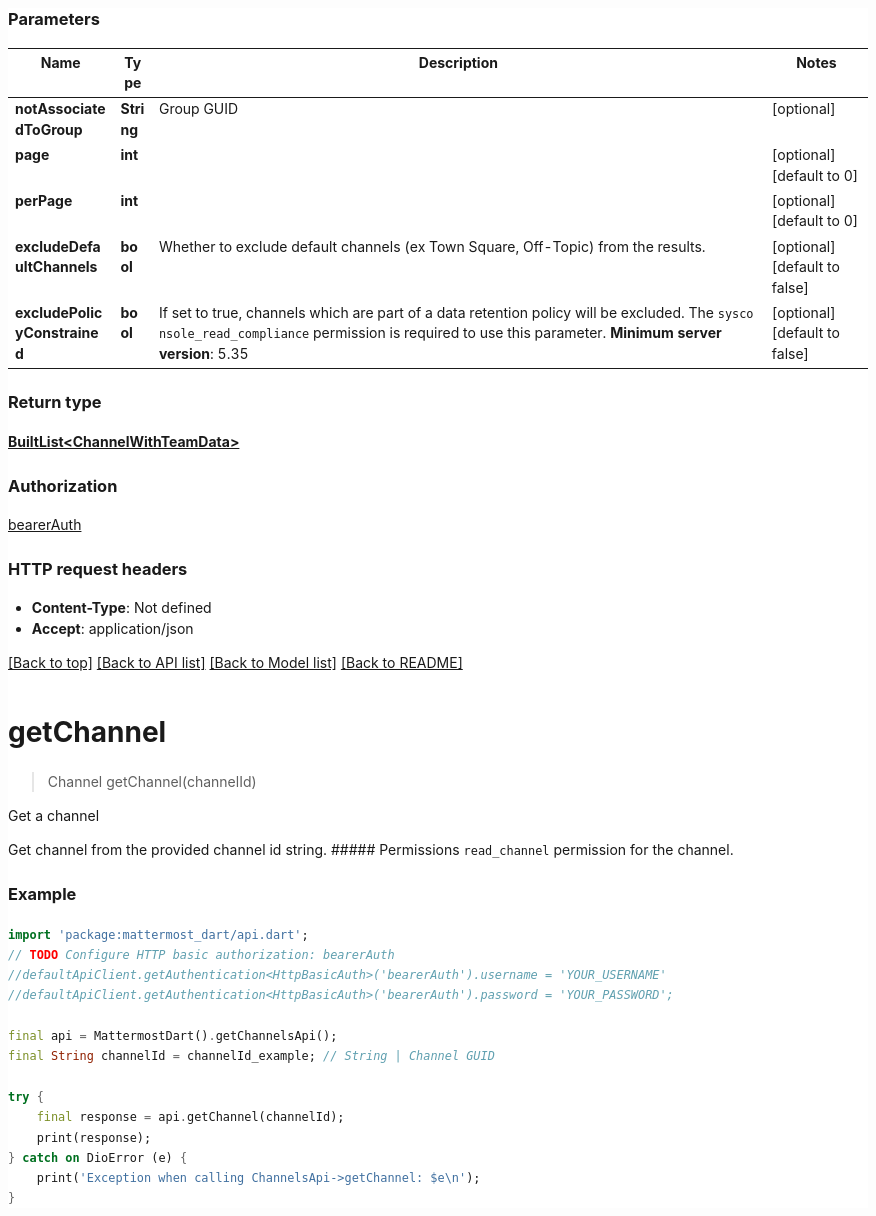 ### Parameters

Name | Type | Description  | Notes
------------- | ------------- | ------------- | -------------
 **notAssociatedToGroup** | **String**| Group GUID | [optional] 
 **page** | **int**|  | [optional] [default to 0]
 **perPage** | **int**|  | [optional] [default to 0]
 **excludeDefaultChannels** | **bool**| Whether to exclude default channels (ex Town Square, Off-Topic) from the results. | [optional] [default to false]
 **excludePolicyConstrained** | **bool**| If set to true, channels which are part of a data retention policy will be excluded. The `sysconsole_read_compliance` permission is required to use this parameter. __Minimum server version__: 5.35 | [optional] [default to false]

### Return type

[**BuiltList&lt;ChannelWithTeamData&gt;**](ChannelWithTeamData.md)

### Authorization

[bearerAuth](../README.md#bearerAuth)

### HTTP request headers

 - **Content-Type**: Not defined
 - **Accept**: application/json

[[Back to top]](#) [[Back to API list]](../README.md#documentation-for-api-endpoints) [[Back to Model list]](../README.md#documentation-for-models) [[Back to README]](../README.md)

# **getChannel**
> Channel getChannel(channelId)

Get a channel

Get channel from the provided channel id string. ##### Permissions `read_channel` permission for the channel. 

### Example
```dart
import 'package:mattermost_dart/api.dart';
// TODO Configure HTTP basic authorization: bearerAuth
//defaultApiClient.getAuthentication<HttpBasicAuth>('bearerAuth').username = 'YOUR_USERNAME'
//defaultApiClient.getAuthentication<HttpBasicAuth>('bearerAuth').password = 'YOUR_PASSWORD';

final api = MattermostDart().getChannelsApi();
final String channelId = channelId_example; // String | Channel GUID

try {
    final response = api.getChannel(channelId);
    print(response);
} catch on DioError (e) {
    print('Exception when calling ChannelsApi->getChannel: $e\n');
}
```
